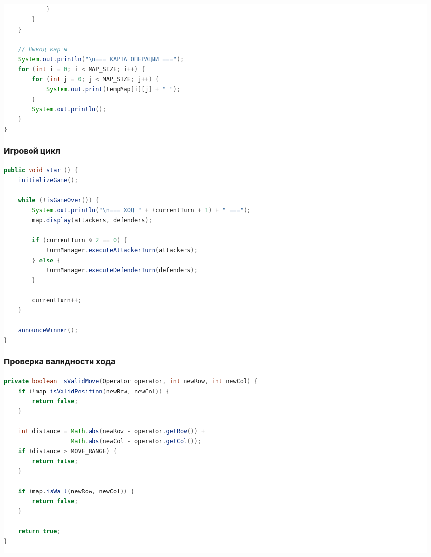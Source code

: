 ```java
            }
        }
    }

    // Вывод карты
    System.out.println("\n=== КАРТА ОПЕРАЦИИ ===");
    for (int i = 0; i < MAP_SIZE; i++) {
        for (int j = 0; j < MAP_SIZE; j++) {
            System.out.print(tempMap[i][j] + " ");
        }
        System.out.println();
    }
}
```

### Игровой цикл
```java
public void start() {
    initializeGame();

    while (!isGameOver()) {
        System.out.println("\n=== ХОД " + (currentTurn + 1) + " ===");
        map.display(attackers, defenders);

        if (currentTurn % 2 == 0) {
            turnManager.executeAttackerTurn(attackers);
        } else {
            turnManager.executeDefenderTurn(defenders);
        }

        currentTurn++;
    }

    announceWinner();
}
```

### Проверка валидности хода
```java
private boolean isValidMove(Operator operator, int newRow, int newCol) {
    if (!map.isValidPosition(newRow, newCol)) {
        return false;
    }

    int distance = Math.abs(newRow - operator.getRow()) +
                   Math.abs(newCol - operator.getCol());
    if (distance > MOVE_RANGE) {
        return false;
    }

    if (map.isWall(newRow, newCol)) {
        return false;
    }

    return true;
}
```

---